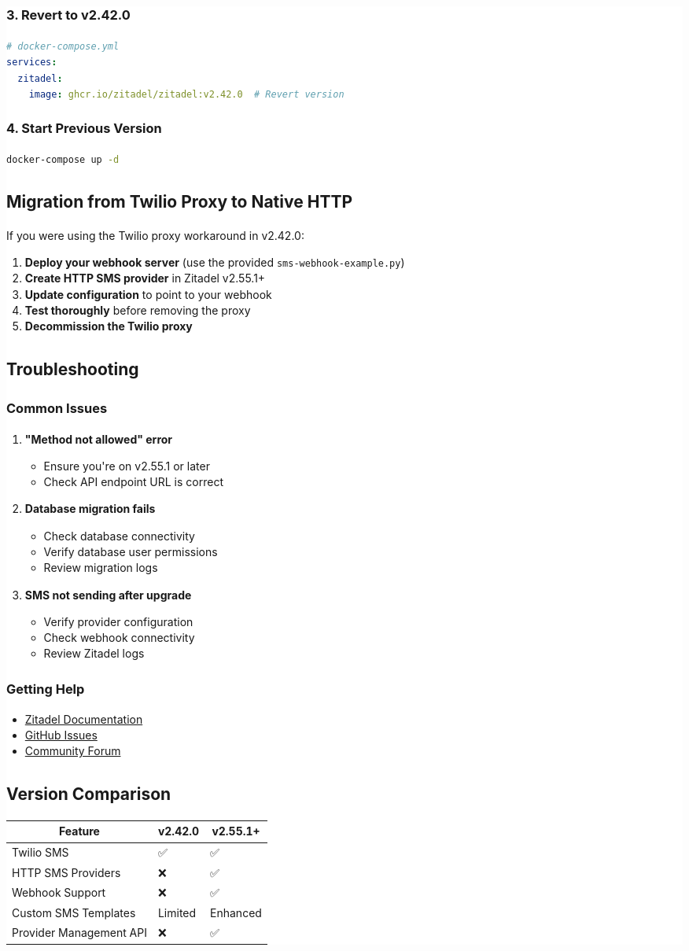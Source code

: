 ### 3. Revert to v2.42.0
```yaml
# docker-compose.yml
services:
  zitadel:
    image: ghcr.io/zitadel/zitadel:v2.42.0  # Revert version
```

### 4. Start Previous Version
```bash
docker-compose up -d
```

## Migration from Twilio Proxy to Native HTTP

If you were using the Twilio proxy workaround in v2.42.0:

1. **Deploy your webhook server** (use the provided `sms-webhook-example.py`)
2. **Create HTTP SMS provider** in Zitadel v2.55.1+
3. **Update configuration** to point to your webhook
4. **Test thoroughly** before removing the proxy
5. **Decommission the Twilio proxy**

## Troubleshooting

### Common Issues

1. **"Method not allowed" error**
   - Ensure you're on v2.55.1 or later
   - Check API endpoint URL is correct

2. **Database migration fails**
   - Check database connectivity
   - Verify database user permissions
   - Review migration logs

3. **SMS not sending after upgrade**
   - Verify provider configuration
   - Check webhook connectivity
   - Review Zitadel logs

### Getting Help

- [Zitadel Documentation](https://zitadel.com/docs)
- [GitHub Issues](https://github.com/zitadel/zitadel/issues)
- [Community Forum](https://github.com/zitadel/zitadel/discussions)

## Version Comparison

| Feature | v2.42.0 | v2.55.1+ |
|---------|---------|----------|
| Twilio SMS | ✅ | ✅ |
| HTTP SMS Providers | ❌ | ✅ |
| Webhook Support | ❌ | ✅ |
| Custom SMS Templates | Limited | Enhanced |
| Provider Management API | ❌ | ✅ |

